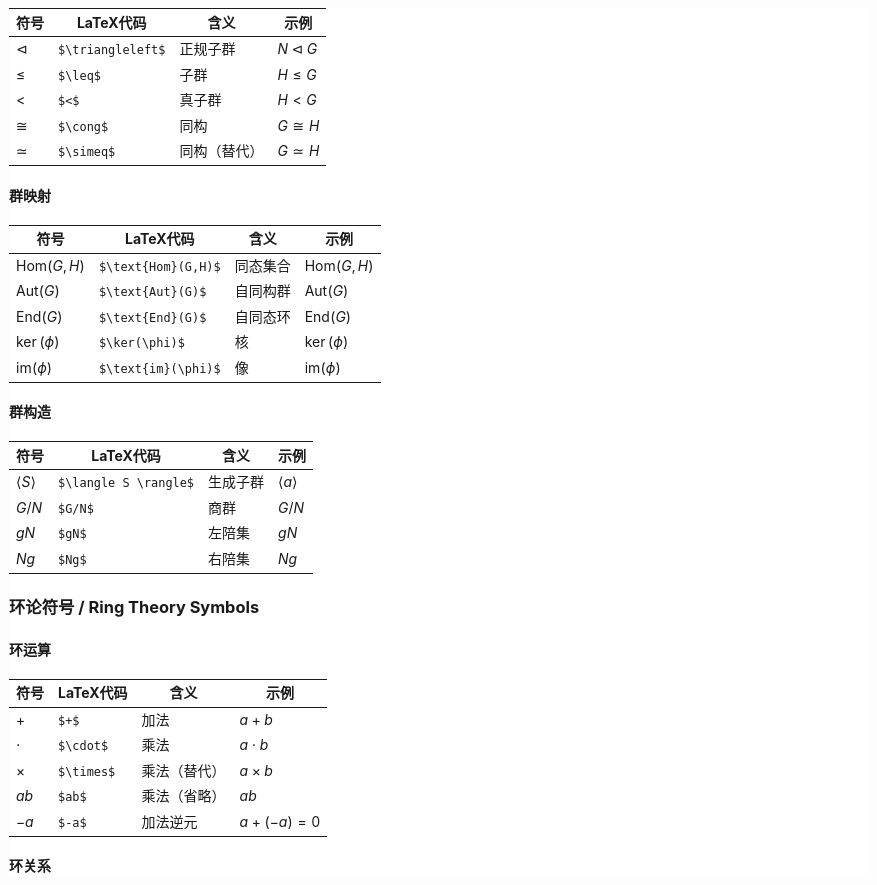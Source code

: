 | 符号 | LaTeX代码 | 含义 | 示例 |
|------|-----------|------|------|
| $\triangleleft$ | `$\triangleleft$` | 正规子群 | $N \triangleleft G$ |
| $\leq$ | `$\leq$` | 子群 | $H \leq G$ |
| $<$ | `$<$` | 真子群 | $H < G$ |
| $\cong$ | `$\cong$` | 同构 | $G \cong H$ |
| $\simeq$ | `$\simeq$` | 同构（替代） | $G \simeq H$ |

#### 群映射

| 符号 | LaTeX代码 | 含义 | 示例 |
|------|-----------|------|------|
| $\text{Hom}(G,H)$ | `$\text{Hom}(G,H)$` | 同态集合 | $\text{Hom}(G,H)$ |
| $\text{Aut}(G)$ | `$\text{Aut}(G)$` | 自同构群 | $\text{Aut}(G)$ |
| $\text{End}(G)$ | `$\text{End}(G)$` | 自同态环 | $\text{End}(G)$ |
| $\ker(\phi)$ | `$\ker(\phi)$` | 核 | $\ker(\phi)$ |
| $\text{im}(\phi)$ | `$\text{im}(\phi)$` | 像 | $\text{im}(\phi)$ |

#### 群构造

| 符号 | LaTeX代码 | 含义 | 示例 |
|------|-----------|------|------|
| $\langle S \rangle$ | `$\langle S \rangle$` | 生成子群 | $\langle a \rangle$ |
| $G/N$ | `$G/N$` | 商群 | $G/N$ |
| $gN$ | `$gN$` | 左陪集 | $gN$ |
| $Ng$ | `$Ng$` | 右陪集 | $Ng$ |

### 环论符号 / Ring Theory Symbols

#### 环运算

| 符号 | LaTeX代码 | 含义 | 示例 |
|------|-----------|------|------|
| $+$ | `$+$` | 加法 | $a + b$ |
| $\cdot$ | `$\cdot$` | 乘法 | $a \cdot b$ |
| $\times$ | `$\times$` | 乘法（替代） | $a \times b$ |
| $ab$ | `$ab$` | 乘法（省略） | $ab$ |
| $-a$ | `$-a$` | 加法逆元 | $a + (-a) = 0$ |

#### 环关系

